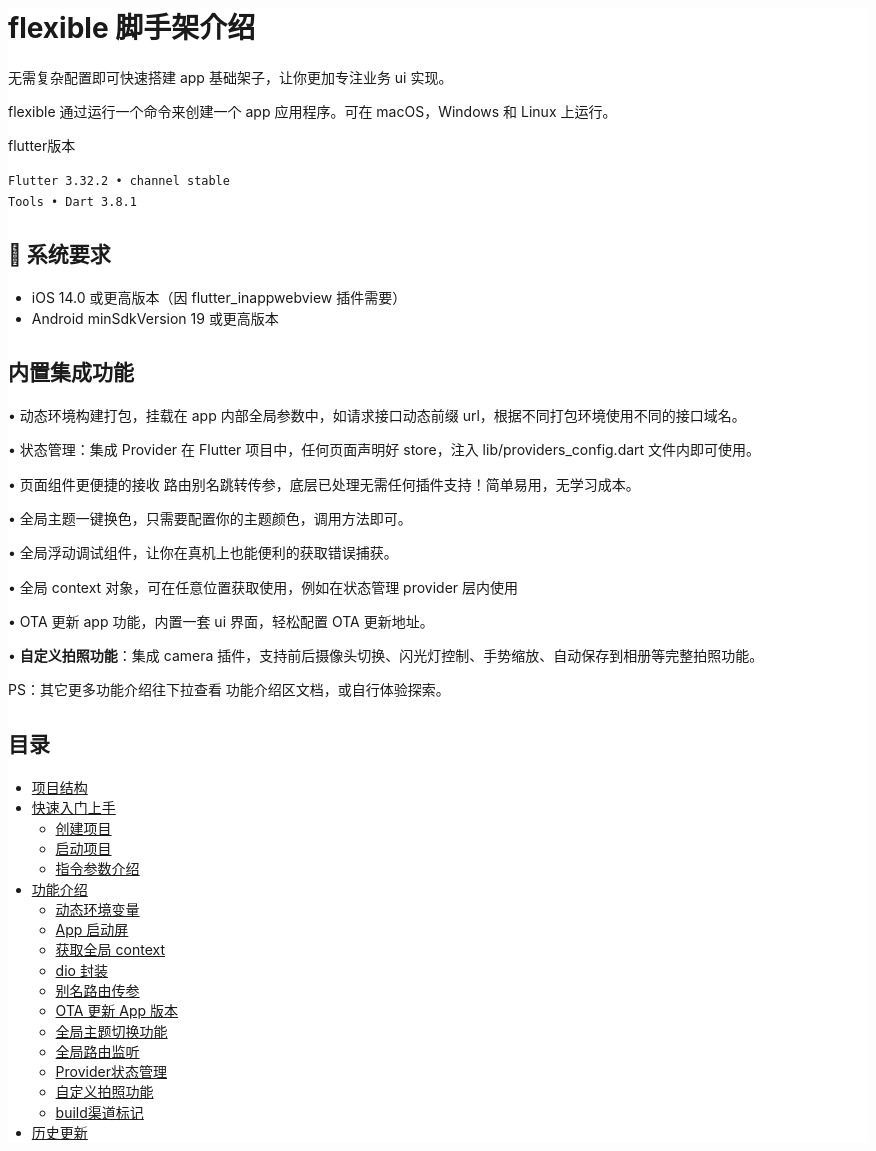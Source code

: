 # flexible 脚手架介绍

无需复杂配置即可快速搭建 app 基础架子，让你更加专注业务 ui 实现。

flexible 通过运行一个命令来创建一个 app 应用程序。可在 macOS，Windows 和 Linux 上运行。

flutter版本

```bash
Flutter 3.32.2 • channel stable
Tools • Dart 3.8.1
```

## 🔧 **系统要求**

- iOS 14.0 或更高版本（因 flutter_inappwebview 插件需要）
- Android minSdkVersion 19 或更高版本

## 内置集成功能

• 动态环境构建打包，挂载在 app 内部全局参数中，如请求接口动态前缀 url，根据不同打包环境使用不同的接口域名。

• 状态管理：集成 Provider 在 Flutter 项目中，任何页面声明好 store，注入 lib/providers_config.dart 文件内即可使用。

• 页面组件更便捷的接收 路由别名跳转传参，底层已处理无需任何插件支持！简单易用，无学习成本。

• 全局主题一键换色，只需要配置你的主题颜色，调用方法即可。

• 全局浮动调试组件，让你在真机上也能便利的获取错误捕获。

• 全局 context 对象，可在任意位置获取使用，例如在状态管理 provider 层内使用

• OTA 更新 app 功能，内置一套 ui 界面，轻松配置 OTA 更新地址。

• **自定义拍照功能**：集成 camera 插件，支持前后摄像头切换、闪光灯控制、手势缩放、自动保存到相册等完整拍照功能。

PS：其它更多功能介绍往下拉查看 功能介绍区文档，或自行体验探索。

## 目录

* [项目结构](#项目目录结构)
* [快速入门上手](#快速入门上手)
  + [创建项目](#创建项目)
  + [启动项目](#启动项目)
  + [指令参数介绍](#指令参数介绍)
* [功能介绍](#功能介绍)
  + [动态环境变量](#动态环境变量)
  + [App 启动屏](#app启动屏)
  + [获取全局 context](#获取全局context)
  + [dio 封装](#dio封装简化使用)
  + [别名路由传参](#别名路由传参)
  + [OTA 更新 App 版本](#ota更新app版本)
  + [全局主题切换功能](#全局主题切换功能)
  + [全局路由监听](#全局路由监听)
  + [Provider状态管理](#Provider状态管理)
  + [自定义拍照功能](#自定义拍照功能)
  + [build渠道标记](#build渠道标记)
* [历史更新](CHANGELOG.md)
